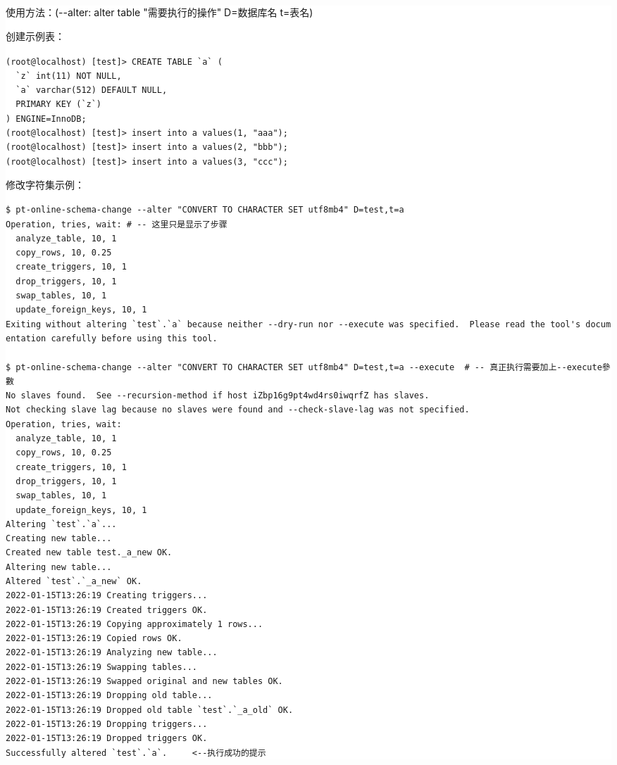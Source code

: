 使用方法：(--alter: alter table "需要执行的操作" D=数据库名 t=表名)

创建示例表：

    (root@localhost) [test]> CREATE TABLE `a` (
      `z` int(11) NOT NULL,
      `a` varchar(512) DEFAULT NULL,
      PRIMARY KEY (`z`)
    ) ENGINE=InnoDB;
    (root@localhost) [test]> insert into a values(1, "aaa");
    (root@localhost) [test]> insert into a values(2, "bbb");
    (root@localhost) [test]> insert into a values(3, "ccc");

修改字符集示例：

    $ pt-online-schema-change --alter "CONVERT TO CHARACTER SET utf8mb4" D=test,t=a
    Operation, tries, wait: # -- 这里只是显示了步骤
      analyze_table, 10, 1
      copy_rows, 10, 0.25
      create_triggers, 10, 1
      drop_triggers, 10, 1
      swap_tables, 10, 1
      update_foreign_keys, 10, 1
    Exiting without altering `test`.`a` because neither --dry-run nor --execute was specified.  Please read the tool's documentation carefully before using this tool.

    $ pt-online-schema-change --alter "CONVERT TO CHARACTER SET utf8mb4" D=test,t=a --execute  # -- 真正执行需要加上--execute參數
    No slaves found.  See --recursion-method if host iZbp16g9pt4wd4rs0iwqrfZ has slaves.
    Not checking slave lag because no slaves were found and --check-slave-lag was not specified.
    Operation, tries, wait:
      analyze_table, 10, 1
      copy_rows, 10, 0.25
      create_triggers, 10, 1
      drop_triggers, 10, 1
      swap_tables, 10, 1
      update_foreign_keys, 10, 1
    Altering `test`.`a`...
    Creating new table...
    Created new table test._a_new OK.
    Altering new table...
    Altered `test`.`_a_new` OK.
    2022-01-15T13:26:19 Creating triggers...
    2022-01-15T13:26:19 Created triggers OK.
    2022-01-15T13:26:19 Copying approximately 1 rows...
    2022-01-15T13:26:19 Copied rows OK.
    2022-01-15T13:26:19 Analyzing new table...
    2022-01-15T13:26:19 Swapping tables...
    2022-01-15T13:26:19 Swapped original and new tables OK.
    2022-01-15T13:26:19 Dropping old table...
    2022-01-15T13:26:19 Dropped old table `test`.`_a_old` OK.
    2022-01-15T13:26:19 Dropping triggers...
    2022-01-15T13:26:19 Dropped triggers OK.
    Successfully altered `test`.`a`.     <--执行成功的提示
